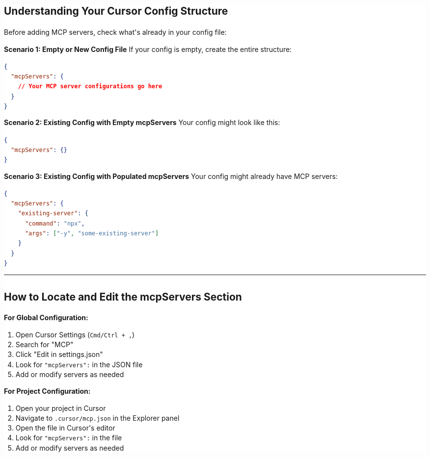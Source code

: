 
## Understanding Your Cursor Config Structure

Before adding MCP servers, check what's already in your config file:

**Scenario 1: Empty or New Config File**
If your config is empty, create the entire structure:
```json
{
  "mcpServers": {
    // Your MCP server configurations go here
  }
}
```

**Scenario 2: Existing Config with Empty mcpServers**
Your config might look like this:
```json
{
  "mcpServers": {}
}
```

**Scenario 3: Existing Config with Populated mcpServers**
Your config might already have MCP servers:
```json
{
  "mcpServers": {
    "existing-server": {
      "command": "npx",
      "args": ["-y", "some-existing-server"]
    }
  }
}
```

---

## How to Locate and Edit the mcpServers Section

**For Global Configuration:**
1. Open Cursor Settings (`Cmd/Ctrl + ,`)
2. Search for "MCP"
3. Click "Edit in settings.json"
4. Look for `"mcpServers":` in the JSON file
5. Add or modify servers as needed

**For Project Configuration:**
1. Open your project in Cursor
2. Navigate to `.cursor/mcp.json` in the Explorer panel
3. Open the file in Cursor's editor
4. Look for `"mcpServers":` in the file
5. Add or modify servers as needed
